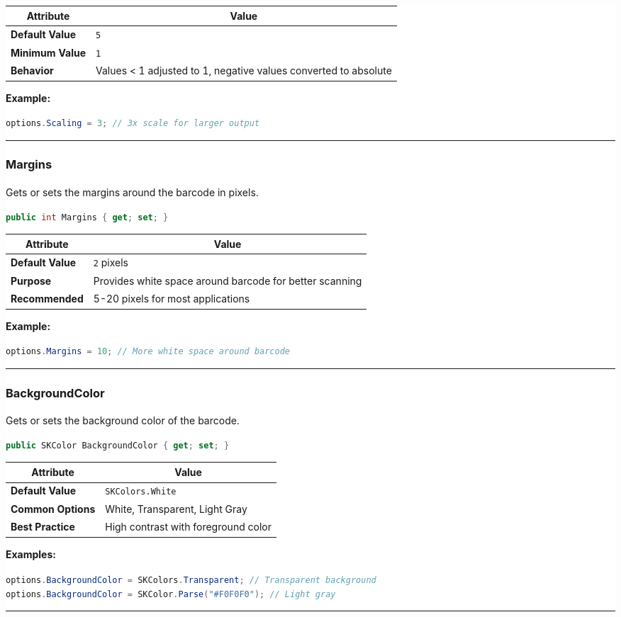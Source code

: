 | Attribute | Value |
|-----------|-------|
| **Default Value** | `5` |
| **Minimum Value** | `1` |
| **Behavior** | Values < 1 adjusted to 1, negative values converted to absolute |

**Example:**
```csharp
options.Scaling = 3; // 3x scale for larger output
```

---

### Margins

Gets or sets the margins around the barcode in pixels.

```csharp
public int Margins { get; set; }
```

| Attribute | Value |
|-----------|-------|
| **Default Value** | `2` pixels |
| **Purpose** | Provides white space around barcode for better scanning |
| **Recommended** | 5-20 pixels for most applications |

**Example:**
```csharp
options.Margins = 10; // More white space around barcode
```

---

### BackgroundColor

Gets or sets the background color of the barcode.

```csharp
public SKColor BackgroundColor { get; set; }
```

| Attribute | Value |
|-----------|-------|
| **Default Value** | `SKColors.White` |
| **Common Options** | White, Transparent, Light Gray |
| **Best Practice** | High contrast with foreground color |

**Examples:**
```csharp
options.BackgroundColor = SKColors.Transparent; // Transparent background
options.BackgroundColor = SKColor.Parse("#F0F0F0"); // Light gray
```

---